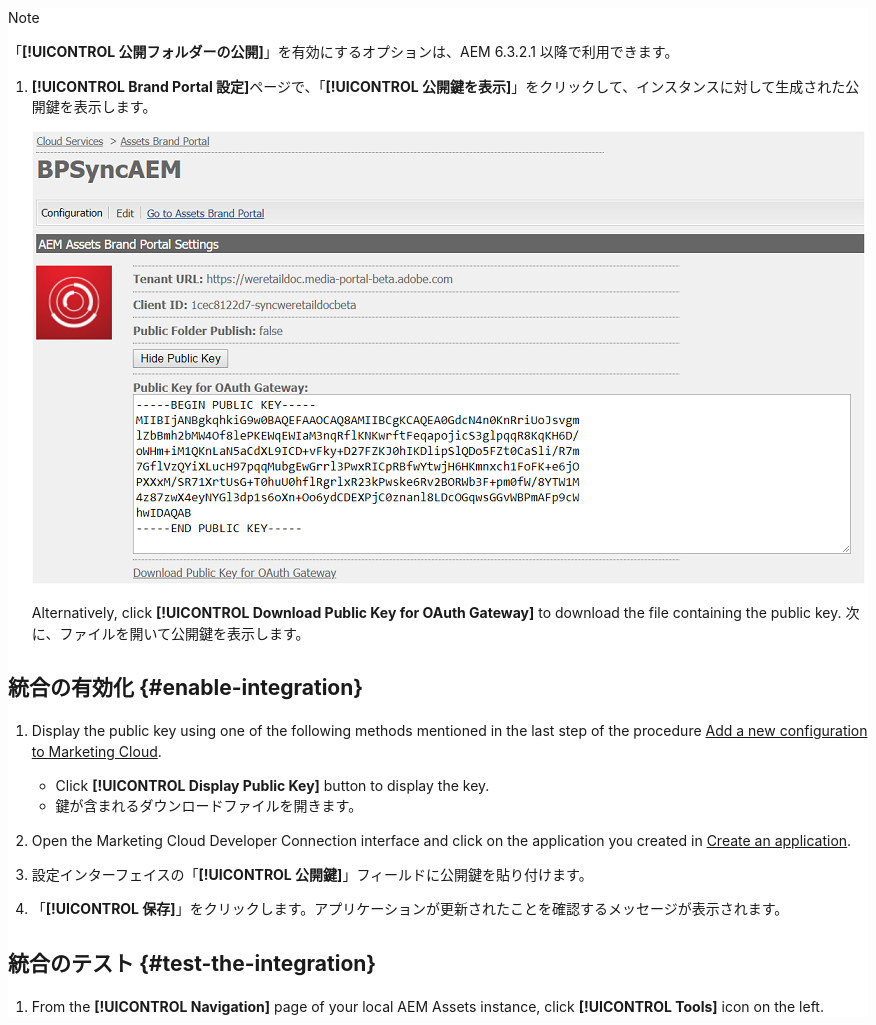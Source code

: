    >[!NOTE]
   >
   >「**[!UICONTROL 公開フォルダーの公開]**」を有効にするオプションは、AEM 6.3.2.1 以降で利用できます。

1. **[!UICONTROL Brand Portal 設定]**&#x200B;ページで、「**[!UICONTROL 公開鍵を表示]**」をクリックして、インスタンスに対して生成された公開鍵を表示します。

   ![display-public-key](assets/display-public-key.png)

   Alternatively, click **[!UICONTROL Download Public Key for OAuth Gateway]** to download the file containing the public key. 次に、ファイルを開いて公開鍵を表示します。

## 統合の有効化 {#enable-integration}

1. Display the public key using one of the following methods mentioned in the last step of the procedure [Add a new configuration to Marketing Cloud](/help/assets/brand-portal-configuring-integration.md#create-a-new-cloud-configuration).

   * Click **[!UICONTROL Display Public Key]** button to display the key.
   * 鍵が含まれるダウンロードファイルを開きます。

1. Open the Marketing Cloud Developer Connection interface and click on the application you created in [Create an application](/help/assets/brand-portal-configuring-integration.md#create-jwt-application).
1. 設定インターフェイスの「**[!UICONTROL 公開鍵]**」フィールドに公開鍵を貼り付けます。
1. 「**[!UICONTROL 保存]**」をクリックします。アプリケーションが更新されたことを確認するメッセージが表示されます。

## 統合のテスト {#test-the-integration}

1. From the **[!UICONTROL Navigation]** page of your local AEM Assets instance, click **[!UICONTROL Tools]** icon on the left.
